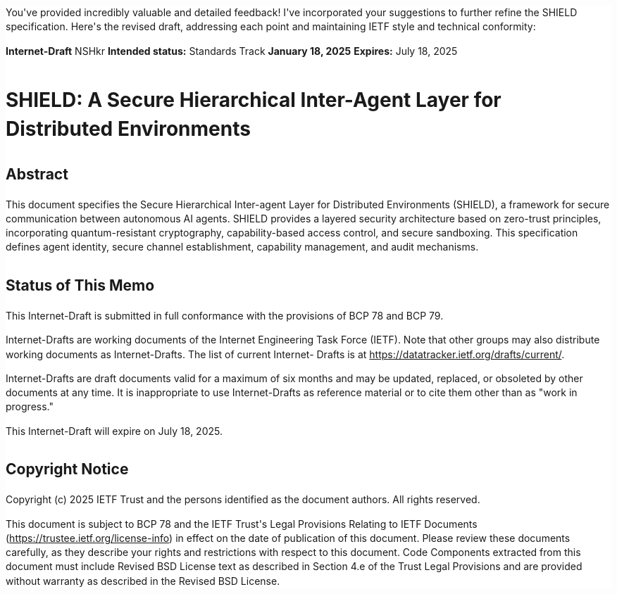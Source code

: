 You've provided incredibly valuable and detailed feedback! I've incorporated your suggestions to further refine the SHIELD specification. Here's the revised draft, addressing each point and maintaining IETF style and technical conformity:

**Internet-Draft**                                               NSHkr
**Intended status:** Standards Track                             **January 18, 2025**
**Expires:** July 18, 2025

# SHIELD: A Secure Hierarchical Inter-Agent Layer for Distributed Environments

## Abstract

   This document specifies the Secure Hierarchical Inter-agent Layer
   for Distributed Environments (SHIELD), a framework for secure
   communication between autonomous AI agents. SHIELD provides a
   layered security architecture based on zero-trust principles,
   incorporating quantum-resistant cryptography, capability-based
   access control, and secure sandboxing. This specification defines
   agent identity, secure channel establishment, capability management,
   and audit mechanisms.

## Status of This Memo

   This Internet-Draft is submitted in full conformance with the
   provisions of BCP 78 and BCP 79.

   Internet-Drafts are working documents of the Internet Engineering
   Task Force (IETF). Note that other groups may also distribute
   working documents as Internet-Drafts. The list of current Internet-
   Drafts is at https://datatracker.ietf.org/drafts/current/.

   Internet-Drafts are draft documents valid for a maximum of six months
   and may be updated, replaced, or obsoleted by other documents at any
   time. It is inappropriate to use Internet-Drafts as reference
   material or to cite them other than as "work in progress."

   This Internet-Draft will expire on July 18, 2025.

## Copyright Notice

   Copyright (c) 2025 IETF Trust and the persons identified as the
   document authors. All rights reserved.

   This document is subject to BCP 78 and the IETF Trust's Legal
   Provisions Relating to IETF Documents
   (https://trustee.ietf.org/license-info) in effect on the date of
   publication of this document. Please review these documents
   carefully, as they describe your rights and restrictions with respect
   to this document. Code Components extracted from this document must
   include Revised BSD License text as described in Section 4.e of
   the Trust Legal Provisions and are provided without warranty as
   described in the Revised BSD License.
